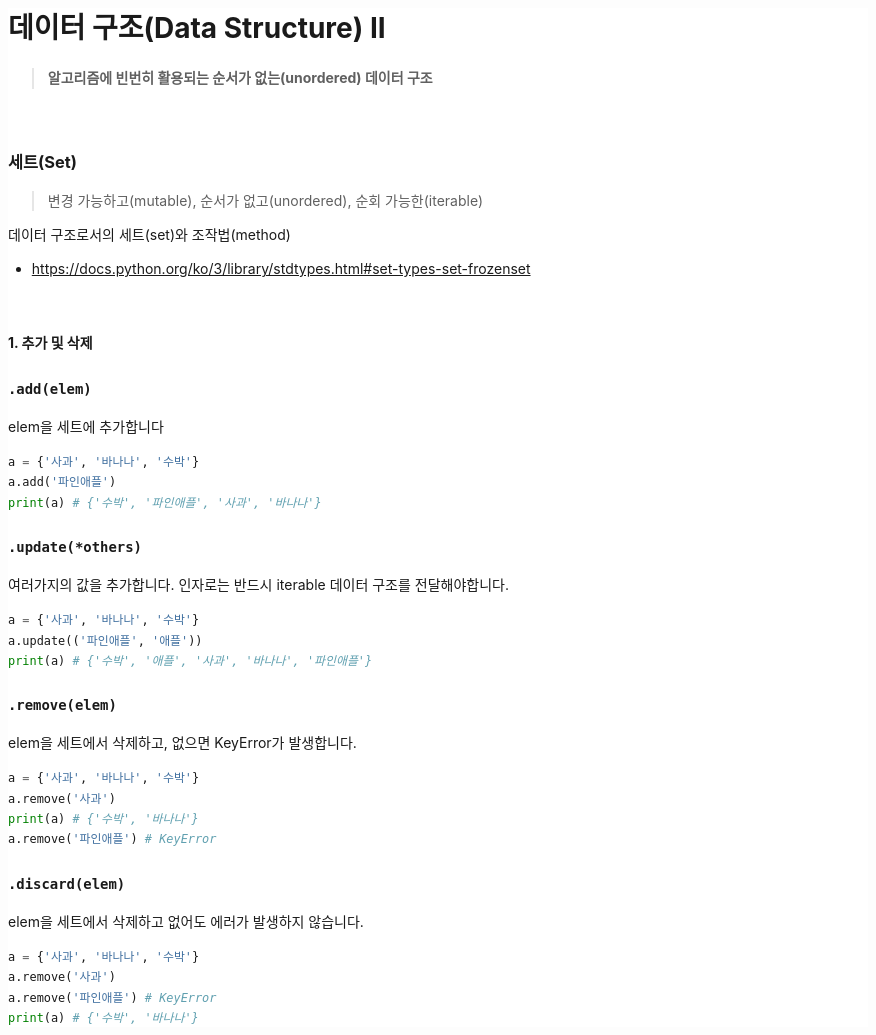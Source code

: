 # 데이터 구조(Data Structure) II

> ####  알고리즘에 빈번히 활용되는 순서가 없는(unordered) 데이터 구조

<br>

### 세트(Set)

> 변경 가능하고(mutable), 순서가 없고(unordered), 순회 가능한(iterable)

데이터 구조로서의 세트(set)와 조작법(method)

- https://docs.python.org/ko/3/library/stdtypes.html#set-types-set-frozenset

<br>

#### 1. 추가 및 삭제

### `.add(elem)`

elem을 세트에 추가합니다

```python
a = {'사과', '바나나', '수박'}
a.add('파인애플')
print(a) # {'수박', '파인애플', '사과', '바나나'}
```

### `.update(*others)`

여러가지의 값을 추가합니다.
인자로는 반드시 iterable 데이터 구조를 전달해야합니다.

```python
a = {'사과', '바나나', '수박'}
a.update(('파인애플', '애플'))
print(a) # {'수박', '애플', '사과', '바나나', '파인애플'}
```

### `.remove(elem)`

elem을 세트에서 삭제하고, 없으면 KeyError가 발생합니다.

```python
a = {'사과', '바나나', '수박'}
a.remove('사과')
print(a) # {'수박', '바나나'}
a.remove('파인애플') # KeyError
```

### `.discard(elem)`

elem을 세트에서 삭제하고 없어도 에러가 발생하지 않습니다.

```python
a = {'사과', '바나나', '수박'}
a.remove('사과')
a.remove('파인애플') # KeyError
print(a) # {'수박', '바나나'}
```
